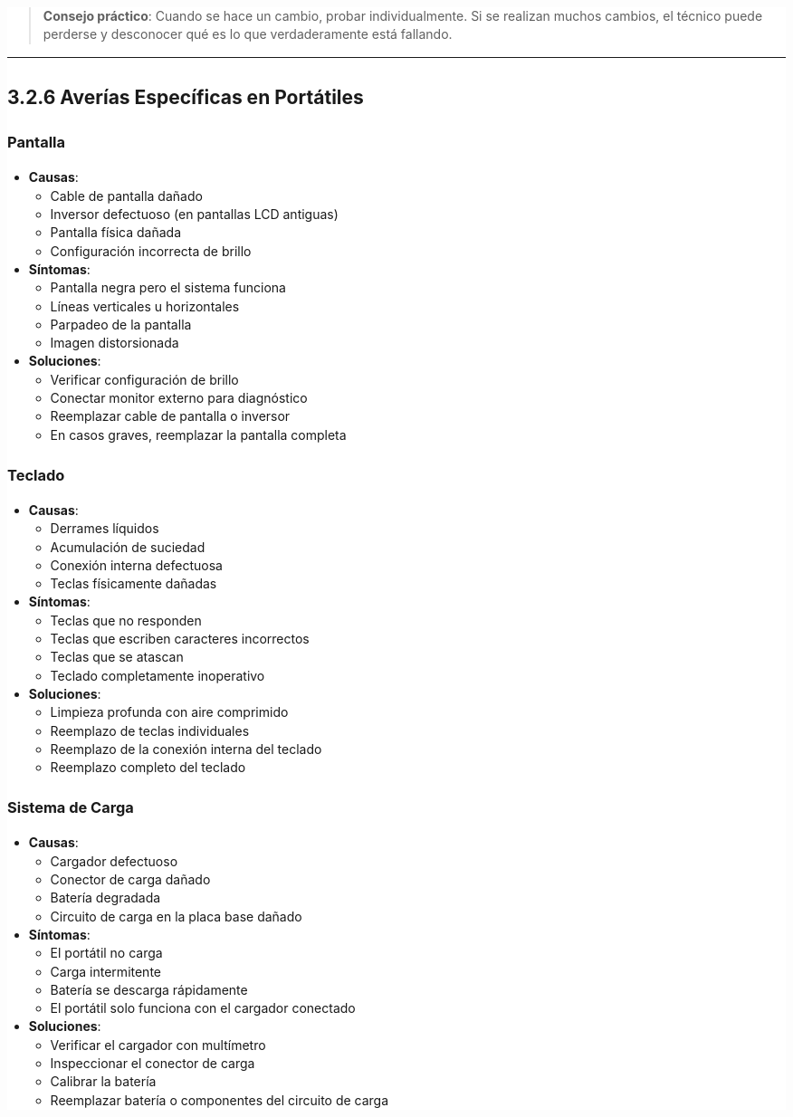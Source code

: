> **Consejo práctico**: Cuando se hace un cambio, probar individualmente. Si se realizan muchos cambios, el técnico puede perderse y desconocer qué es lo que verdaderamente está fallando.

---

## 3.2.6 Averías Específicas en Portátiles

### Pantalla
- **Causas**:
  - Cable de pantalla dañado
  - Inversor defectuoso (en pantallas LCD antiguas)
  - Pantalla física dañada
  - Configuración incorrecta de brillo
- **Síntomas**:
  - Pantalla negra pero el sistema funciona
  - Líneas verticales u horizontales
  - Parpadeo de la pantalla
  - Imagen distorsionada
- **Soluciones**:
  - Verificar configuración de brillo
  - Conectar monitor externo para diagnóstico
  - Reemplazar cable de pantalla o inversor
  - En casos graves, reemplazar la pantalla completa

### Teclado
- **Causas**:
  - Derrames líquidos
  - Acumulación de suciedad
  - Conexión interna defectuosa
  - Teclas físicamente dañadas
- **Síntomas**:
  - Teclas que no responden
  - Teclas que escriben caracteres incorrectos
  - Teclas que se atascan
  - Teclado completamente inoperativo
- **Soluciones**:
  - Limpieza profunda con aire comprimido
  - Reemplazo de teclas individuales
  - Reemplazo de la conexión interna del teclado
  - Reemplazo completo del teclado

### Sistema de Carga
- **Causas**:
  - Cargador defectuoso
  - Conector de carga dañado
  - Batería degradada
  - Circuito de carga en la placa base dañado
- **Síntomas**:
  - El portátil no carga
  - Carga intermitente
  - Batería se descarga rápidamente
  - El portátil solo funciona con el cargador conectado
- **Soluciones**:
  - Verificar el cargador con multímetro
  - Inspeccionar el conector de carga
  - Calibrar la batería
  - Reemplazar batería o componentes del circuito de carga
